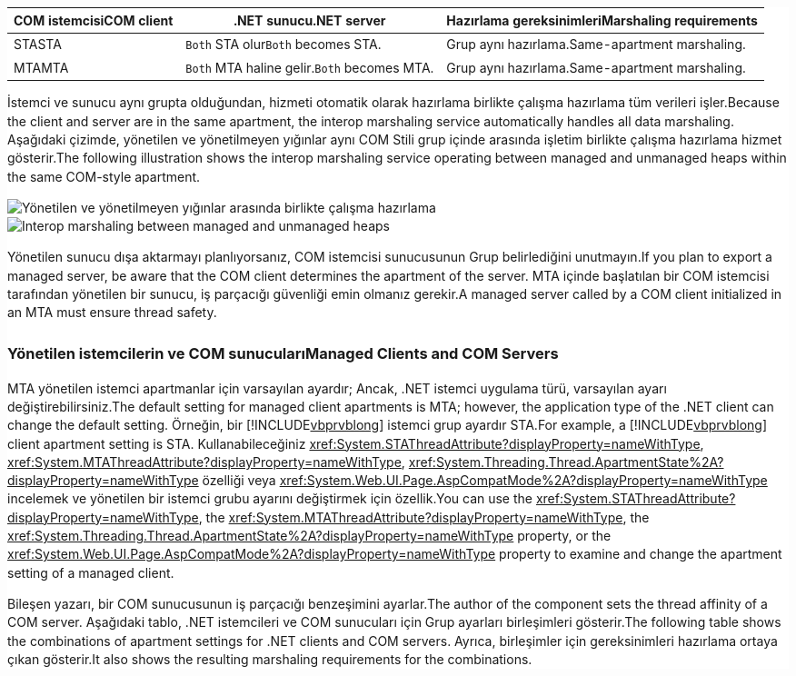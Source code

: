 |<span data-ttu-id="2a960-140">COM istemcisi</span><span class="sxs-lookup"><span data-stu-id="2a960-140">COM client</span></span>|<span data-ttu-id="2a960-141">.NET sunucu</span><span class="sxs-lookup"><span data-stu-id="2a960-141">.NET server</span></span>|<span data-ttu-id="2a960-142">Hazırlama gereksinimleri</span><span class="sxs-lookup"><span data-stu-id="2a960-142">Marshaling requirements</span></span>|  
|----------------|-----------------|-----------------------------|  
|<span data-ttu-id="2a960-143">STA</span><span class="sxs-lookup"><span data-stu-id="2a960-143">STA</span></span>|<span data-ttu-id="2a960-144">`Both` STA olur</span><span class="sxs-lookup"><span data-stu-id="2a960-144">`Both` becomes STA.</span></span>|<span data-ttu-id="2a960-145">Grup aynı hazırlama.</span><span class="sxs-lookup"><span data-stu-id="2a960-145">Same-apartment marshaling.</span></span>|  
|<span data-ttu-id="2a960-146">MTA</span><span class="sxs-lookup"><span data-stu-id="2a960-146">MTA</span></span>|<span data-ttu-id="2a960-147">`Both` MTA haline gelir.</span><span class="sxs-lookup"><span data-stu-id="2a960-147">`Both` becomes MTA.</span></span>|<span data-ttu-id="2a960-148">Grup aynı hazırlama.</span><span class="sxs-lookup"><span data-stu-id="2a960-148">Same-apartment marshaling.</span></span>|  
  
 <span data-ttu-id="2a960-149">İstemci ve sunucu aynı grupta olduğundan, hizmeti otomatik olarak hazırlama birlikte çalışma hazırlama tüm verileri işler.</span><span class="sxs-lookup"><span data-stu-id="2a960-149">Because the client and server are in the same apartment, the interop marshaling service automatically handles all data marshaling.</span></span> <span data-ttu-id="2a960-150">Aşağıdaki çizimde, yönetilen ve yönetilmeyen yığınlar aynı COM Stili grup içinde arasında işletim birlikte çalışma hazırlama hizmet gösterir.</span><span class="sxs-lookup"><span data-stu-id="2a960-150">The following illustration shows the interop marshaling service operating between managed and unmanaged heaps within the same COM-style apartment.</span></span>  
  
 <span data-ttu-id="2a960-151">![Yönetilen ve yönetilmeyen yığınlar arasında birlikte çalışma hazırlama](./media/interop-marshaling/interop-heaps-managed-and-unmanaged.gif "aynı gruba işlem hazırlama")</span><span class="sxs-lookup"><span data-stu-id="2a960-151">![Interop marshaling between managed and unmanaged heaps](./media/interop-marshaling/interop-heaps-managed-and-unmanaged.gif "Same-apartment marshaling process")</span></span>  
  
 <span data-ttu-id="2a960-152">Yönetilen sunucu dışa aktarmayı planlıyorsanız, COM istemcisi sunucusunun Grup belirlediğini unutmayın.</span><span class="sxs-lookup"><span data-stu-id="2a960-152">If you plan to export a managed server, be aware that the COM client determines the apartment of the server.</span></span> <span data-ttu-id="2a960-153">MTA içinde başlatılan bir COM istemcisi tarafından yönetilen bir sunucu, iş parçacığı güvenliği emin olmanız gerekir.</span><span class="sxs-lookup"><span data-stu-id="2a960-153">A managed server called by a COM client initialized in an MTA must ensure thread safety.</span></span>  
  
### <a name="managed-clients-and-com-servers"></a><span data-ttu-id="2a960-154">Yönetilen istemcilerin ve COM sunucuları</span><span class="sxs-lookup"><span data-stu-id="2a960-154">Managed Clients and COM Servers</span></span>  
 <span data-ttu-id="2a960-155">MTA yönetilen istemci apartmanlar için varsayılan ayardır; Ancak, .NET istemci uygulama türü, varsayılan ayarı değiştirebilirsiniz.</span><span class="sxs-lookup"><span data-stu-id="2a960-155">The default setting for managed client apartments is MTA; however, the application type of the .NET client can change the default setting.</span></span> <span data-ttu-id="2a960-156">Örneğin, bir [!INCLUDE[vbprvblong](../../../includes/vbprvblong-md.md)] istemci grup ayardır STA.</span><span class="sxs-lookup"><span data-stu-id="2a960-156">For example, a [!INCLUDE[vbprvblong](../../../includes/vbprvblong-md.md)] client apartment setting is STA.</span></span> <span data-ttu-id="2a960-157">Kullanabileceğiniz <xref:System.STAThreadAttribute?displayProperty=nameWithType>, <xref:System.MTAThreadAttribute?displayProperty=nameWithType>, <xref:System.Threading.Thread.ApartmentState%2A?displayProperty=nameWithType> özelliği veya <xref:System.Web.UI.Page.AspCompatMode%2A?displayProperty=nameWithType> incelemek ve yönetilen bir istemci grubu ayarını değiştirmek için özellik.</span><span class="sxs-lookup"><span data-stu-id="2a960-157">You can use the <xref:System.STAThreadAttribute?displayProperty=nameWithType>, the <xref:System.MTAThreadAttribute?displayProperty=nameWithType>, the <xref:System.Threading.Thread.ApartmentState%2A?displayProperty=nameWithType> property, or the <xref:System.Web.UI.Page.AspCompatMode%2A?displayProperty=nameWithType> property to examine and change the apartment setting of a managed client.</span></span>  
  
 <span data-ttu-id="2a960-158">Bileşen yazarı, bir COM sunucusunun iş parçacığı benzeşimini ayarlar.</span><span class="sxs-lookup"><span data-stu-id="2a960-158">The author of the component sets the thread affinity of a COM server.</span></span> <span data-ttu-id="2a960-159">Aşağıdaki tablo, .NET istemcileri ve COM sunucuları için Grup ayarları birleşimleri gösterir.</span><span class="sxs-lookup"><span data-stu-id="2a960-159">The following table shows the combinations of apartment settings for .NET clients and COM servers.</span></span> <span data-ttu-id="2a960-160">Ayrıca, birleşimler için gereksinimleri hazırlama ortaya çıkan gösterir.</span><span class="sxs-lookup"><span data-stu-id="2a960-160">It also shows the resulting marshaling requirements for the combinations.</span></span>  
  